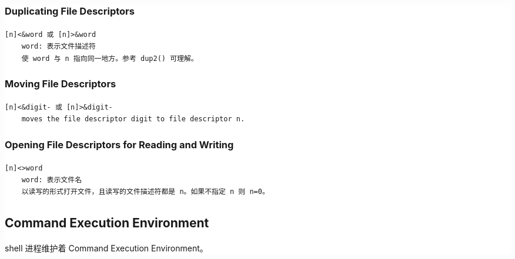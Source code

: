 ### Duplicating File Descriptors

    [n]<&word 或 [n]>&word
        word: 表示文件描述符
        使 word 与 n 指向同一地方。参考 dup2() 可理解。

### Moving File Descriptors

    [n]<&digit- 或 [n]>&digit-
        moves the file descriptor digit to file descriptor n.

### Opening File Descriptors for Reading and Writing

    [n]<>word
        word: 表示文件名
        以读写的形式打开文件，且读写的文件描述符都是 n。如果不指定 n 则 n=0。
    
## Command Execution Environment

shell 进程维护着 Command Execution Environment。

